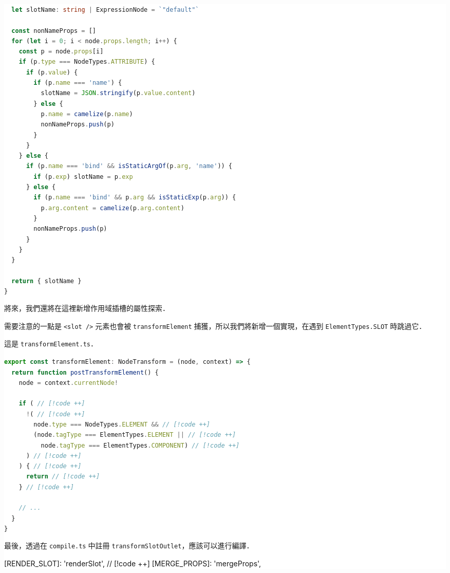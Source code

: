 ```ts
  let slotName: string | ExpressionNode = `"default"`

  const nonNameProps = []
  for (let i = 0; i < node.props.length; i++) {
    const p = node.props[i]
    if (p.type === NodeTypes.ATTRIBUTE) {
      if (p.value) {
        if (p.name === 'name') {
          slotName = JSON.stringify(p.value.content)
        } else {
          p.name = camelize(p.name)
          nonNameProps.push(p)
        }
      }
    } else {
      if (p.name === 'bind' && isStaticArgOf(p.arg, 'name')) {
        if (p.exp) slotName = p.exp
      } else {
        if (p.name === 'bind' && p.arg && isStaticExp(p.arg)) {
          p.arg.content = camelize(p.arg.content)
        }
        nonNameProps.push(p)
      }
    }
  }

  return { slotName }
}
```

將來，我們還將在這裡新增作用域插槽的屬性探索．

需要注意的一點是 `<slot />` 元素也會被 `transformElement` 捕獲，所以我們將新增一個實現，在遇到 `ElementTypes.SLOT` 時跳過它．

這是 `transformElement.ts`．

```ts
export const transformElement: NodeTransform = (node, context) => {
  return function postTransformElement() {
    node = context.currentNode!

    if ( // [!code ++]
      !( // [!code ++]
        node.type === NodeTypes.ELEMENT && // [!code ++]
        (node.tagType === ElementTypes.ELEMENT || // [!code ++]
          node.tagType === ElementTypes.COMPONENT) // [!code ++]
      ) // [!code ++]
    ) { // [!code ++]
      return // [!code ++]
    } // [!code ++]

    // ...
  }
}
```
最後，透過在 `compile.ts` 中註冊 `transformSlotOutlet`，應該可以進行編譯．


  [RENDER_LIST]: `renderList`,
  [RENDER_SLOT]: 'renderSlot', // [!code ++]
  [MERGE_PROPS]: 'mergeProps',